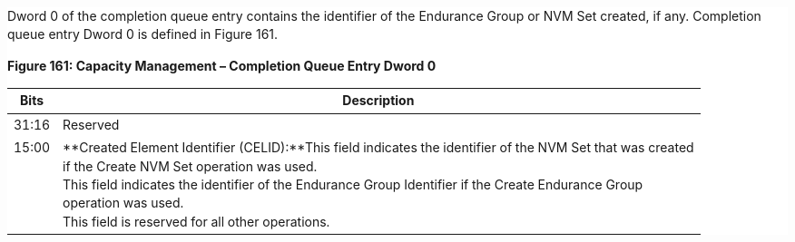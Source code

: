 

Dword 0 of the completion queue entry contains the identifier of the Endurance Group or NVM Set created,
if any. Completion queue entry Dword 0 is defined in Figure 161.


**Figure 161: Capacity Management – Completion Queue Entry Dword 0**






|Bits|Description|
|---|---|
|31:16|Reserved|
|15:00|**Created Element Identifier (CELID):**This field indicates the identifier of the NVM Set that was created<br>if the Create NVM Set operation was used.<br>This field indicates the identifier of the Endurance Group Identifier if the Create Endurance Group<br>operation was used.<br>This field is reserved for all other operations.|
